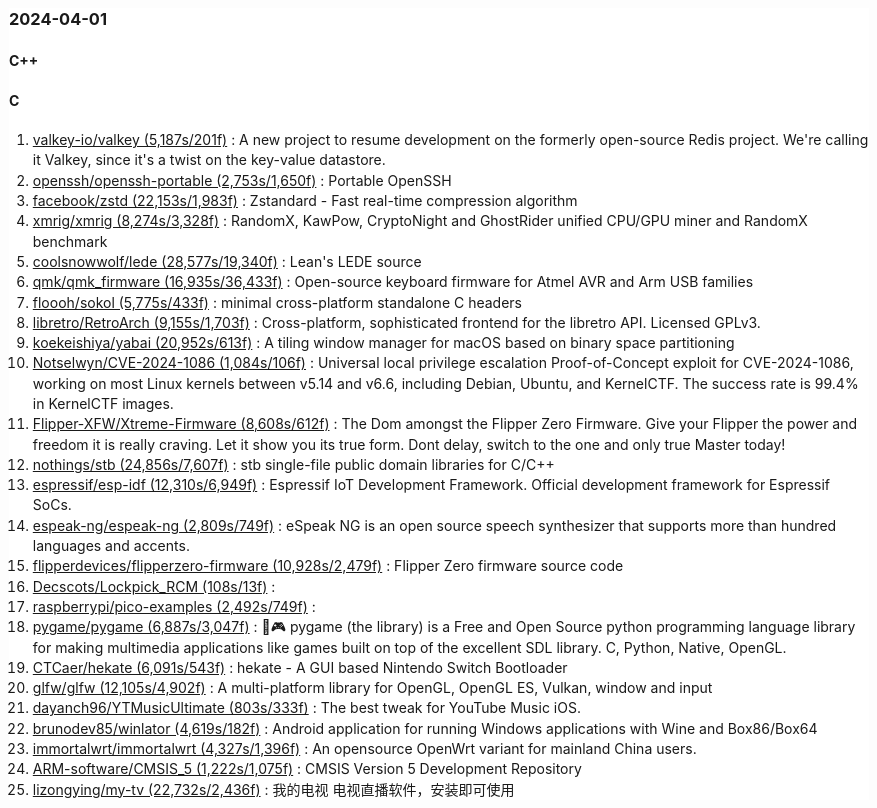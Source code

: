 ### 2024-04-01

#### C++

#### C
1. [valkey-io/valkey (5,187s/201f)](https://github.com/valkey-io/valkey) : A new project to resume development on the formerly open-source Redis project. We're calling it Valkey, since it's a twist on the key-value datastore.
2. [openssh/openssh-portable (2,753s/1,650f)](https://github.com/openssh/openssh-portable) : Portable OpenSSH
3. [facebook/zstd (22,153s/1,983f)](https://github.com/facebook/zstd) : Zstandard - Fast real-time compression algorithm
4. [xmrig/xmrig (8,274s/3,328f)](https://github.com/xmrig/xmrig) : RandomX, KawPow, CryptoNight and GhostRider unified CPU/GPU miner and RandomX benchmark
5. [coolsnowwolf/lede (28,577s/19,340f)](https://github.com/coolsnowwolf/lede) : Lean's LEDE source
6. [qmk/qmk_firmware (16,935s/36,433f)](https://github.com/qmk/qmk_firmware) : Open-source keyboard firmware for Atmel AVR and Arm USB families
7. [floooh/sokol (5,775s/433f)](https://github.com/floooh/sokol) : minimal cross-platform standalone C headers
8. [libretro/RetroArch (9,155s/1,703f)](https://github.com/libretro/RetroArch) : Cross-platform, sophisticated frontend for the libretro API. Licensed GPLv3.
9. [koekeishiya/yabai (20,952s/613f)](https://github.com/koekeishiya/yabai) : A tiling window manager for macOS based on binary space partitioning
10. [Notselwyn/CVE-2024-1086 (1,084s/106f)](https://github.com/Notselwyn/CVE-2024-1086) : Universal local privilege escalation Proof-of-Concept exploit for CVE-2024-1086, working on most Linux kernels between v5.14 and v6.6, including Debian, Ubuntu, and KernelCTF. The success rate is 99.4% in KernelCTF images.
11. [Flipper-XFW/Xtreme-Firmware (8,608s/612f)](https://github.com/Flipper-XFW/Xtreme-Firmware) : The Dom amongst the Flipper Zero Firmware. Give your Flipper the power and freedom it is really craving. Let it show you its true form. Dont delay, switch to the one and only true Master today!
12. [nothings/stb (24,856s/7,607f)](https://github.com/nothings/stb) : stb single-file public domain libraries for C/C++
13. [espressif/esp-idf (12,310s/6,949f)](https://github.com/espressif/esp-idf) : Espressif IoT Development Framework. Official development framework for Espressif SoCs.
14. [espeak-ng/espeak-ng (2,809s/749f)](https://github.com/espeak-ng/espeak-ng) : eSpeak NG is an open source speech synthesizer that supports more than hundred languages and accents.
15. [flipperdevices/flipperzero-firmware (10,928s/2,479f)](https://github.com/flipperdevices/flipperzero-firmware) : Flipper Zero firmware source code
16. [Decscots/Lockpick_RCM (108s/13f)](https://github.com/Decscots/Lockpick_RCM) : 
17. [raspberrypi/pico-examples (2,492s/749f)](https://github.com/raspberrypi/pico-examples) : 
18. [pygame/pygame (6,887s/3,047f)](https://github.com/pygame/pygame) : 🐍🎮 pygame (the library) is a Free and Open Source python programming language library for making multimedia applications like games built on top of the excellent SDL library. C, Python, Native, OpenGL.
19. [CTCaer/hekate (6,091s/543f)](https://github.com/CTCaer/hekate) : hekate - A GUI based Nintendo Switch Bootloader
20. [glfw/glfw (12,105s/4,902f)](https://github.com/glfw/glfw) : A multi-platform library for OpenGL, OpenGL ES, Vulkan, window and input
21. [dayanch96/YTMusicUltimate (803s/333f)](https://github.com/dayanch96/YTMusicUltimate) : The best tweak for YouTube Music iOS.
22. [brunodev85/winlator (4,619s/182f)](https://github.com/brunodev85/winlator) : Android application for running Windows applications with Wine and Box86/Box64
23. [immortalwrt/immortalwrt (4,327s/1,396f)](https://github.com/immortalwrt/immortalwrt) : An opensource OpenWrt variant for mainland China users.
24. [ARM-software/CMSIS_5 (1,222s/1,075f)](https://github.com/ARM-software/CMSIS_5) : CMSIS Version 5 Development Repository
25. [lizongying/my-tv (22,732s/2,436f)](https://github.com/lizongying/my-tv) : 我的电视 电视直播软件，安装即可使用
